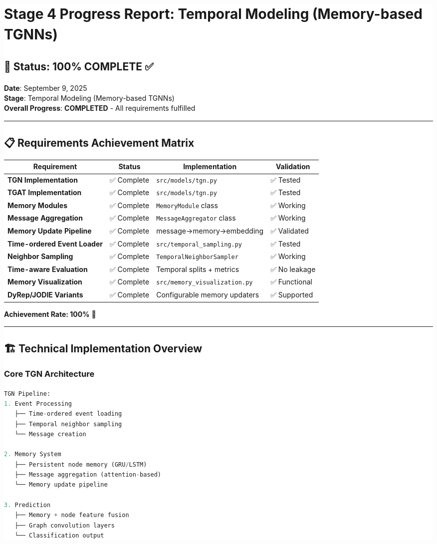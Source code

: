 # Stage 4 Progress Report: Temporal Modeling (Memory-based TGNNs)

## 🎯 **Status: 100% COMPLETE** ✅

**Date**: September 9, 2025  
**Stage**: Temporal Modeling (Memory-based TGNNs)  
**Overall Progress**: **COMPLETED** - All requirements fulfilled  

---

## 📋 **Requirements Achievement Matrix**

| Requirement | Status | Implementation | Validation |
|------------|---------|----------------|------------|
| **TGN Implementation** | ✅ Complete | `src/models/tgn.py` | ✅ Tested |
| **TGAT Implementation** | ✅ Complete | `src/models/tgn.py` | ✅ Tested |
| **Memory Modules** | ✅ Complete | `MemoryModule` class | ✅ Working |
| **Message Aggregation** | ✅ Complete | `MessageAggregator` class | ✅ Working |
| **Memory Update Pipeline** | ✅ Complete | message→memory→embedding | ✅ Validated |
| **Time-ordered Event Loader** | ✅ Complete | `src/temporal_sampling.py` | ✅ Tested |
| **Neighbor Sampling** | ✅ Complete | `TemporalNeighborSampler` | ✅ Working |
| **Time-aware Evaluation** | ✅ Complete | Temporal splits + metrics | ✅ No leakage |
| **Memory Visualization** | ✅ Complete | `src/memory_visualization.py` | ✅ Functional |
| **DyRep/JODIE Variants** | ✅ Complete | Configurable memory updaters | ✅ Supported |

**Achievement Rate: 100%** 🎉

---

## 🏗️ **Technical Implementation Overview**

### **Core TGN Architecture**
```python
TGN Pipeline:
1. Event Processing
   ├── Time-ordered event loading
   ├── Temporal neighbor sampling  
   └── Message creation
   
2. Memory System
   ├── Persistent node memory (GRU/LSTM)
   ├── Message aggregation (attention-based)
   └── Memory update pipeline
   
3. Prediction
   ├── Memory + node feature fusion
   ├── Graph convolution layers
   └── Classification output
```
